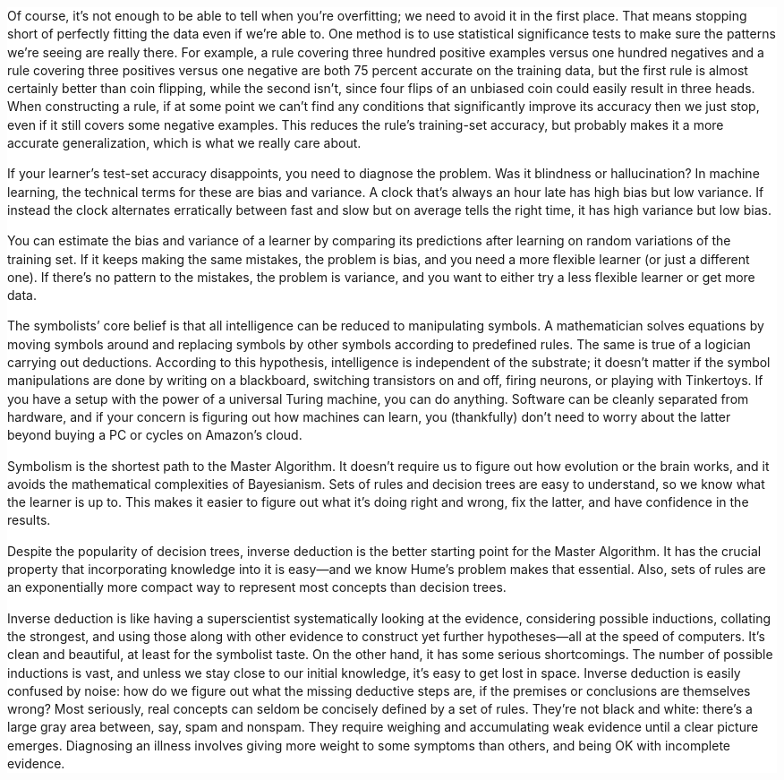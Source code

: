 Of course, it’s not enough to be able to tell when you’re overfitting; we need to avoid it in the first place. That means stopping short of perfectly fitting the data even if we’re able to. One method is to use statistical significance tests to make sure the patterns we’re seeing are really there. For example, a rule covering three hundred positive examples versus one hundred negatives and a rule covering three positives versus one negative are both 75 percent accurate on the training data, but the first rule is almost certainly better than coin flipping, while the second isn’t, since four flips of an unbiased coin could easily result in three heads. When constructing a rule, if at some point we can’t find any conditions that significantly improve its accuracy then we just stop, even if it still covers some negative examples. This reduces the rule’s training-set accuracy, but probably makes it a more accurate generalization, which is what we really care about.

If your learner’s test-set accuracy disappoints, you need to diagnose the problem. Was it blindness or hallucination? In machine learning, the technical terms for these are bias and variance. A clock that’s always an hour late has high bias but low variance. If instead the clock alternates erratically between fast and slow but on average tells the right time, it has high variance but low bias.

You can estimate the bias and variance of a learner by comparing its predictions after learning on random variations of the training set. If it keeps making the same mistakes, the problem is bias, and you need a more flexible learner (or just a different one). If there’s no pattern to the mistakes, the problem is variance, and you want to either try a less flexible learner or get more data.

The symbolists’ core belief is that all intelligence can be reduced to manipulating symbols. A mathematician solves equations by moving symbols around and replacing symbols by other symbols according to predefined rules. The same is true of a logician carrying out deductions. According to this hypothesis, intelligence is independent of the substrate; it doesn’t matter if the symbol manipulations are done by writing on a blackboard, switching transistors on and off, firing neurons, or playing with Tinkertoys. If you have a setup with the power of a universal Turing machine, you can do anything. Software can be cleanly separated from hardware, and if your concern is figuring out how machines can learn, you (thankfully) don’t need to worry about the latter beyond buying a PC or cycles on Amazon’s cloud.

Symbolism is the shortest path to the Master Algorithm. It doesn’t require us to figure out how evolution or the brain works, and it avoids the mathematical complexities of Bayesianism. Sets of rules and decision trees are easy to understand, so we know what the learner is up to. This makes it easier to figure out what it’s doing right and wrong, fix the latter, and have confidence in the results.

Despite the popularity of decision trees, inverse deduction is the better starting point for the Master Algorithm. It has the crucial property that incorporating knowledge into it is easy—and we know Hume’s problem makes that essential. Also, sets of rules are an exponentially more compact way to represent most concepts than decision trees.

Inverse deduction is like having a superscientist systematically looking at the evidence, considering possible inductions, collating the strongest, and using those along with other evidence to construct yet further hypotheses—all at the speed of computers. It’s clean and beautiful, at least for the symbolist taste. On the other hand, it has some serious shortcomings. The number of possible inductions is vast, and unless we stay close to our initial knowledge, it’s easy to get lost in space. Inverse deduction is easily confused by noise: how do we figure out what the missing deductive steps are, if the premises or conclusions are themselves wrong? Most seriously, real concepts can seldom be concisely defined by a set of rules. They’re not black and white: there’s a large gray area between, say, spam and nonspam. They require weighing and accumulating weak evidence until a clear picture emerges. Diagnosing an illness involves giving more weight to some symptoms than others, and being OK with incomplete evidence.
